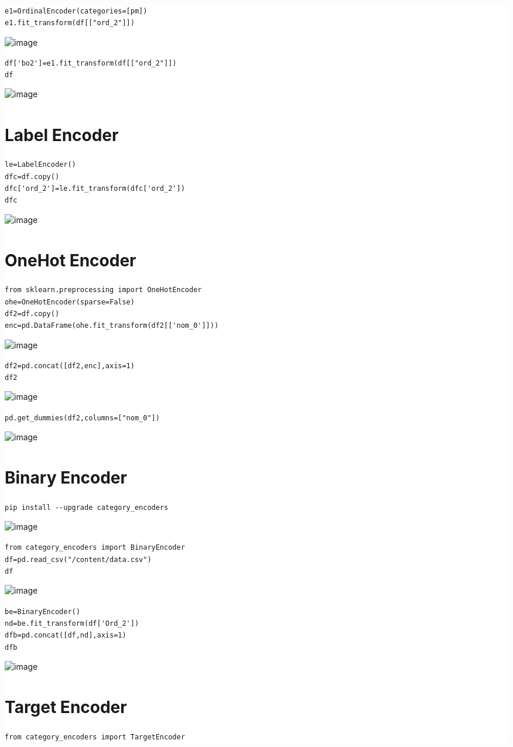 ```
e1=OrdinalEncoder(categories=[pm])
e1.fit_transform(df[["ord_2"]])
```
![image](https://github.com/SJananisenthilkumar/EXNO-3-DS/assets/144871139/77a68e08-0940-41f5-b84f-863c9512764e)
```
df['bo2']=e1.fit_transform(df[["ord_2"]])
df
```
![image](https://github.com/SJananisenthilkumar/EXNO-3-DS/assets/144871139/d98b36d9-5cd2-420d-b98d-5a2fa00daf18)
# Label Encoder
```
le=LabelEncoder()
dfc=df.copy()
dfc['ord_2']=le.fit_transform(dfc['ord_2'])
dfc
```
![image](https://github.com/SJananisenthilkumar/EXNO-3-DS/assets/144871139/13247a01-8641-43b2-b8d0-8f4444a8c808)
# OneHot Encoder
```
from sklearn.preprocessing import OneHotEncoder
ohe=OneHotEncoder(sparse=False)
df2=df.copy()
enc=pd.DataFrame(ohe.fit_transform(df2[['nom_0']]))
```
![image](https://github.com/SJananisenthilkumar/EXNO-3-DS/assets/144871139/b67a533c-846c-4d56-9612-67a865863b3c)
```
df2=pd.concat([df2,enc],axis=1)
df2
```
![image](https://github.com/SJananisenthilkumar/EXNO-3-DS/assets/144871139/611db96c-21f1-42cd-bcea-5c46099c2001)
```
pd.get_dummies(df2,columns=["nom_0"])
```
![image](https://github.com/SJananisenthilkumar/EXNO-3-DS/assets/144871139/6c239398-4386-472c-ba5b-601d421aeb0c)
# Binary Encoder
```
pip install --upgrade category_encoders
```
![image](https://github.com/SJananisenthilkumar/EXNO-3-DS/assets/144871139/1dfa98ed-08c3-4964-8412-bcceb56ff852)
```
from category_encoders import BinaryEncoder
df=pd.read_csv("/content/data.csv")
df
```
![image](https://github.com/SJananisenthilkumar/EXNO-3-DS/assets/144871139/5df2524e-6ad7-474e-b509-f826344a52eb)
```
be=BinaryEncoder()
nd=be.fit_transform(df['Ord_2'])
dfb=pd.concat([df,nd],axis=1)
dfb
```
![image](https://github.com/SJananisenthilkumar/EXNO-3-DS/assets/144871139/9d0a6fab-0ef6-40a6-a795-4adfd86770a4)
# Target Encoder
```
from category_encoders import TargetEncoder
```